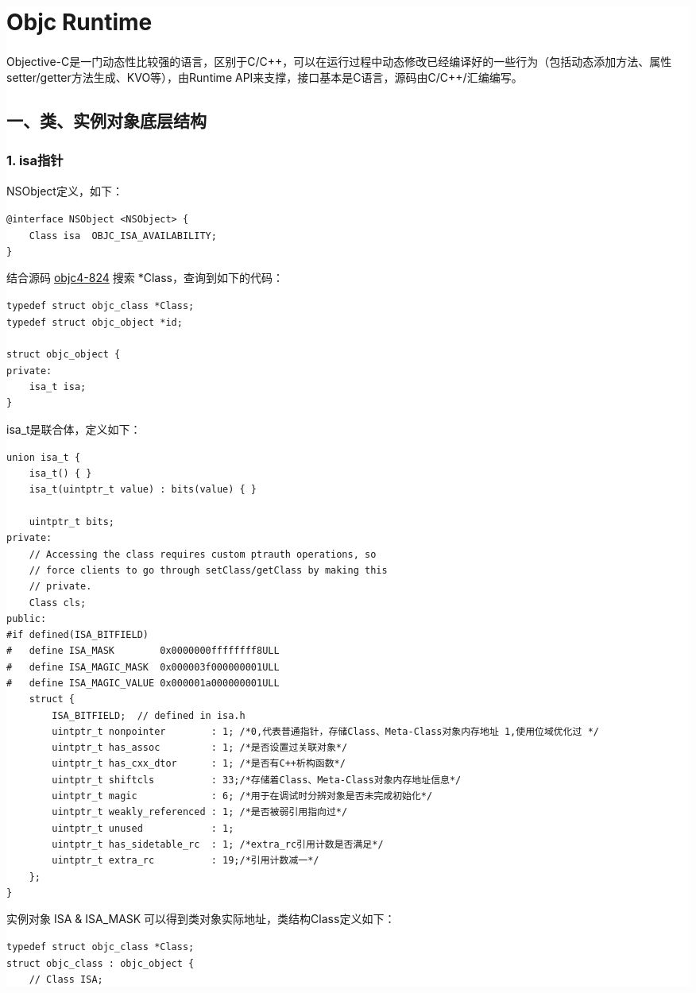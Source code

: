 # Objc Runtime

Objective-C是一门动态性比较强的语言，区别于C/C++，可以在运行过程中动态修改已经编译好的一些行为（包括动态添加方法、属性setter/getter方法生成、KVO等），由Runtime API来支撑，接口基本是C语言，源码由C/C++/汇编编写。

## 一、类、实例对象底层结构

### 1. isa指针

NSObject定义，如下：
```
@interface NSObject <NSObject> {
    Class isa  OBJC_ISA_AVAILABILITY;
}
```
结合源码 [objc4-824](https://opensource.apple.com/tarballs/objc4/objc4-824.tar.gz) 搜索 *Class，查询到如下的代码：
```
typedef struct objc_class *Class;
typedef struct objc_object *id;

struct objc_object {
private:
    isa_t isa;
}
```
isa_t是联合体，定义如下：
```
union isa_t {
    isa_t() { }
    isa_t(uintptr_t value) : bits(value) { }

    uintptr_t bits;
private:
    // Accessing the class requires custom ptrauth operations, so
    // force clients to go through setClass/getClass by making this
    // private.
    Class cls;
public:
#if defined(ISA_BITFIELD)
#   define ISA_MASK        0x0000000ffffffff8ULL
#   define ISA_MAGIC_MASK  0x000003f000000001ULL
#   define ISA_MAGIC_VALUE 0x000001a000000001ULL
    struct {
        ISA_BITFIELD;  // defined in isa.h
        uintptr_t nonpointer        : 1; /*0,代表普通指针，存储Class、Meta-Class对象内存地址 1,使用位域优化过 */                                  
        uintptr_t has_assoc         : 1; /*是否设置过关联对象*/                                          
        uintptr_t has_cxx_dtor      : 1; /*是否有C++析构函数*/                                      
        uintptr_t shiftcls          : 33;/*存储着Class、Meta-Class对象内存地址信息*/ 
        uintptr_t magic             : 6; /*用于在调试时分辨对象是否未完成初始化*/                                     
        uintptr_t weakly_referenced : 1; /*是否被弱引用指向过*/                                      
        uintptr_t unused            : 1;                                       
        uintptr_t has_sidetable_rc  : 1; /*extra_rc引用计数是否满足*/                                   
        uintptr_t extra_rc          : 19;/*引用计数减一*/
    };
}
```
实例对象 ISA & ISA_MASK 可以得到类对象实际地址，类结构Class定义如下：
```
typedef struct objc_class *Class;
struct objc_class : objc_object {
    // Class ISA;
```